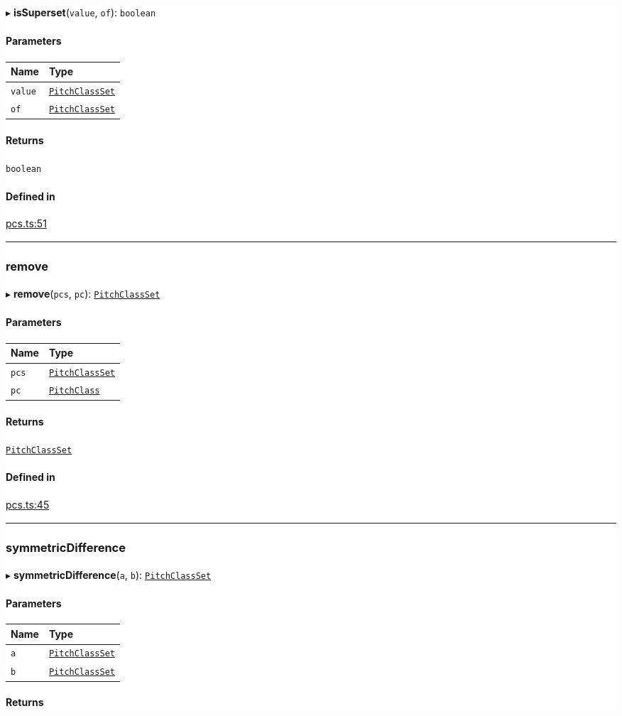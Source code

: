 ▸ **isSuperset**(`value`, `of`): `boolean`

#### Parameters

| Name | Type |
| :------ | :------ |
| `value` | [`PitchClassSet`](PCS.md#pitchclassset) |
| `of` | [`PitchClassSet`](PCS.md#pitchclassset) |

#### Returns

`boolean`

#### Defined in

[pcs.ts:51](https://github.com/noriapi/brand-music/blob/d3723cb/src/pcs.ts#L51)

___

### remove

▸ **remove**(`pcs`, `pc`): [`PitchClassSet`](PCS.md#pitchclassset)

#### Parameters

| Name | Type |
| :------ | :------ |
| `pcs` | [`PitchClassSet`](PCS.md#pitchclassset) |
| `pc` | [`PitchClass`](PC.md#pitchclass) |

#### Returns

[`PitchClassSet`](PCS.md#pitchclassset)

#### Defined in

[pcs.ts:45](https://github.com/noriapi/brand-music/blob/d3723cb/src/pcs.ts#L45)

___

### symmetricDifference

▸ **symmetricDifference**(`a`, `b`): [`PitchClassSet`](PCS.md#pitchclassset)

#### Parameters

| Name | Type |
| :------ | :------ |
| `a` | [`PitchClassSet`](PCS.md#pitchclassset) |
| `b` | [`PitchClassSet`](PCS.md#pitchclassset) |

#### Returns
